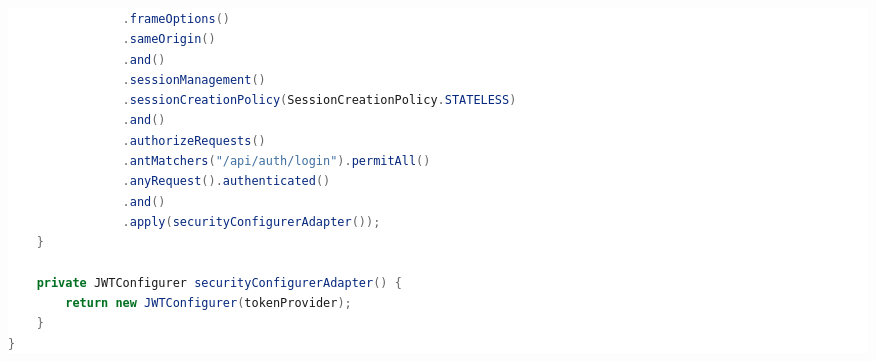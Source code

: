 ```java
                .frameOptions()
                .sameOrigin()
                .and()
                .sessionManagement()
                .sessionCreationPolicy(SessionCreationPolicy.STATELESS)
                .and()
                .authorizeRequests()
                .antMatchers("/api/auth/login").permitAll()
                .anyRequest().authenticated()
                .and()
                .apply(securityConfigurerAdapter());
    }

    private JWTConfigurer securityConfigurerAdapter() {
        return new JWTConfigurer(tokenProvider);
    }
}
```